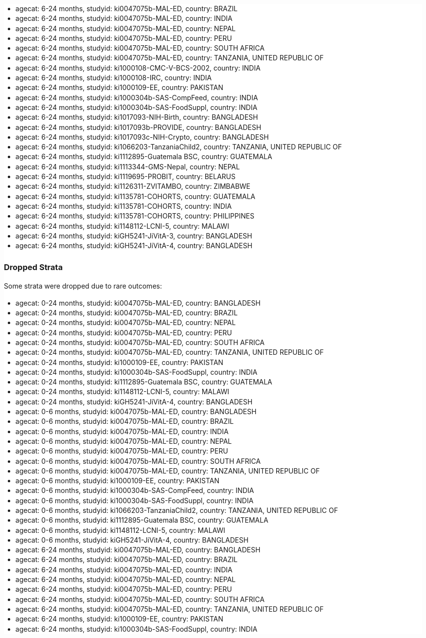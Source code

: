 * agecat: 6-24 months, studyid: ki0047075b-MAL-ED, country: BRAZIL
* agecat: 6-24 months, studyid: ki0047075b-MAL-ED, country: INDIA
* agecat: 6-24 months, studyid: ki0047075b-MAL-ED, country: NEPAL
* agecat: 6-24 months, studyid: ki0047075b-MAL-ED, country: PERU
* agecat: 6-24 months, studyid: ki0047075b-MAL-ED, country: SOUTH AFRICA
* agecat: 6-24 months, studyid: ki0047075b-MAL-ED, country: TANZANIA, UNITED REPUBLIC OF
* agecat: 6-24 months, studyid: ki1000108-CMC-V-BCS-2002, country: INDIA
* agecat: 6-24 months, studyid: ki1000108-IRC, country: INDIA
* agecat: 6-24 months, studyid: ki1000109-EE, country: PAKISTAN
* agecat: 6-24 months, studyid: ki1000304b-SAS-CompFeed, country: INDIA
* agecat: 6-24 months, studyid: ki1000304b-SAS-FoodSuppl, country: INDIA
* agecat: 6-24 months, studyid: ki1017093-NIH-Birth, country: BANGLADESH
* agecat: 6-24 months, studyid: ki1017093b-PROVIDE, country: BANGLADESH
* agecat: 6-24 months, studyid: ki1017093c-NIH-Crypto, country: BANGLADESH
* agecat: 6-24 months, studyid: ki1066203-TanzaniaChild2, country: TANZANIA, UNITED REPUBLIC OF
* agecat: 6-24 months, studyid: ki1112895-Guatemala BSC, country: GUATEMALA
* agecat: 6-24 months, studyid: ki1113344-GMS-Nepal, country: NEPAL
* agecat: 6-24 months, studyid: ki1119695-PROBIT, country: BELARUS
* agecat: 6-24 months, studyid: ki1126311-ZVITAMBO, country: ZIMBABWE
* agecat: 6-24 months, studyid: ki1135781-COHORTS, country: GUATEMALA
* agecat: 6-24 months, studyid: ki1135781-COHORTS, country: INDIA
* agecat: 6-24 months, studyid: ki1135781-COHORTS, country: PHILIPPINES
* agecat: 6-24 months, studyid: ki1148112-LCNI-5, country: MALAWI
* agecat: 6-24 months, studyid: kiGH5241-JiVitA-3, country: BANGLADESH
* agecat: 6-24 months, studyid: kiGH5241-JiVitA-4, country: BANGLADESH

### Dropped Strata

Some strata were dropped due to rare outcomes:

* agecat: 0-24 months, studyid: ki0047075b-MAL-ED, country: BANGLADESH
* agecat: 0-24 months, studyid: ki0047075b-MAL-ED, country: BRAZIL
* agecat: 0-24 months, studyid: ki0047075b-MAL-ED, country: NEPAL
* agecat: 0-24 months, studyid: ki0047075b-MAL-ED, country: PERU
* agecat: 0-24 months, studyid: ki0047075b-MAL-ED, country: SOUTH AFRICA
* agecat: 0-24 months, studyid: ki0047075b-MAL-ED, country: TANZANIA, UNITED REPUBLIC OF
* agecat: 0-24 months, studyid: ki1000109-EE, country: PAKISTAN
* agecat: 0-24 months, studyid: ki1000304b-SAS-FoodSuppl, country: INDIA
* agecat: 0-24 months, studyid: ki1112895-Guatemala BSC, country: GUATEMALA
* agecat: 0-24 months, studyid: ki1148112-LCNI-5, country: MALAWI
* agecat: 0-24 months, studyid: kiGH5241-JiVitA-4, country: BANGLADESH
* agecat: 0-6 months, studyid: ki0047075b-MAL-ED, country: BANGLADESH
* agecat: 0-6 months, studyid: ki0047075b-MAL-ED, country: BRAZIL
* agecat: 0-6 months, studyid: ki0047075b-MAL-ED, country: INDIA
* agecat: 0-6 months, studyid: ki0047075b-MAL-ED, country: NEPAL
* agecat: 0-6 months, studyid: ki0047075b-MAL-ED, country: PERU
* agecat: 0-6 months, studyid: ki0047075b-MAL-ED, country: SOUTH AFRICA
* agecat: 0-6 months, studyid: ki0047075b-MAL-ED, country: TANZANIA, UNITED REPUBLIC OF
* agecat: 0-6 months, studyid: ki1000109-EE, country: PAKISTAN
* agecat: 0-6 months, studyid: ki1000304b-SAS-CompFeed, country: INDIA
* agecat: 0-6 months, studyid: ki1000304b-SAS-FoodSuppl, country: INDIA
* agecat: 0-6 months, studyid: ki1066203-TanzaniaChild2, country: TANZANIA, UNITED REPUBLIC OF
* agecat: 0-6 months, studyid: ki1112895-Guatemala BSC, country: GUATEMALA
* agecat: 0-6 months, studyid: ki1148112-LCNI-5, country: MALAWI
* agecat: 0-6 months, studyid: kiGH5241-JiVitA-4, country: BANGLADESH
* agecat: 6-24 months, studyid: ki0047075b-MAL-ED, country: BANGLADESH
* agecat: 6-24 months, studyid: ki0047075b-MAL-ED, country: BRAZIL
* agecat: 6-24 months, studyid: ki0047075b-MAL-ED, country: INDIA
* agecat: 6-24 months, studyid: ki0047075b-MAL-ED, country: NEPAL
* agecat: 6-24 months, studyid: ki0047075b-MAL-ED, country: PERU
* agecat: 6-24 months, studyid: ki0047075b-MAL-ED, country: SOUTH AFRICA
* agecat: 6-24 months, studyid: ki0047075b-MAL-ED, country: TANZANIA, UNITED REPUBLIC OF
* agecat: 6-24 months, studyid: ki1000109-EE, country: PAKISTAN
* agecat: 6-24 months, studyid: ki1000304b-SAS-FoodSuppl, country: INDIA